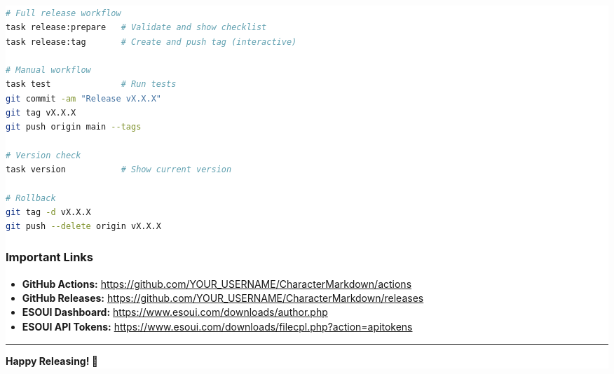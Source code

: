 ```bash
# Full release workflow
task release:prepare   # Validate and show checklist
task release:tag       # Create and push tag (interactive)

# Manual workflow
task test              # Run tests
git commit -am "Release vX.X.X"
git tag vX.X.X
git push origin main --tags

# Version check
task version           # Show current version

# Rollback
git tag -d vX.X.X
git push --delete origin vX.X.X
```

### Important Links

- **GitHub Actions:** https://github.com/YOUR_USERNAME/CharacterMarkdown/actions
- **GitHub Releases:** https://github.com/YOUR_USERNAME/CharacterMarkdown/releases
- **ESOUI Dashboard:** https://www.esoui.com/downloads/author.php
- **ESOUI API Tokens:** https://www.esoui.com/downloads/filecpl.php?action=apitokens

---

**Happy Releasing! 🚀**
